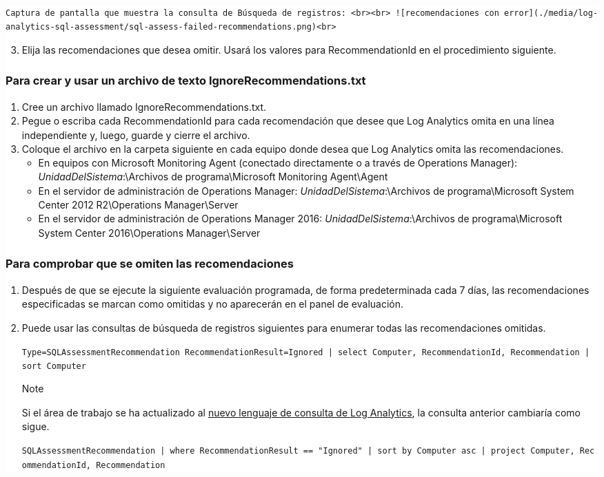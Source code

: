     Captura de pantalla que muestra la consulta de Búsqueda de registros: <br><br> ![recomendaciones con error](./media/log-analytics-sql-assessment/sql-assess-failed-recommendations.png)<br>

3. Elija las recomendaciones que desea omitir. Usará los valores para RecommendationId en el procedimiento siguiente.

### <a name="to-create-and-use-an-ignorerecommendationstxt-text-file"></a>Para crear y usar un archivo de texto IgnoreRecommendations.txt
1. Cree un archivo llamado IgnoreRecommendations.txt.
2. Pegue o escriba cada RecommendationId para cada recomendación que desee que Log Analytics omita en una línea independiente y, luego, guarde y cierre el archivo.
3. Coloque el archivo en la carpeta siguiente en cada equipo donde desea que Log Analytics omita las recomendaciones.
   * En equipos con Microsoft Monitoring Agent (conectado directamente o a través de Operations Manager): *UnidadDelSistema*:\Archivos de programa\Microsoft Monitoring Agent\Agent
   * En el servidor de administración de Operations Manager: *UnidadDelSistema*:\Archivos de programa\Microsoft System Center 2012 R2\Operations Manager\Server
   * En el servidor de administración de Operations Manager 2016: *UnidadDelSistema*:\Archivos de programa\Microsoft System Center 2016\Operations Manager\Server

### <a name="to-verify-that-recommendations-are-ignored"></a>Para comprobar que se omiten las recomendaciones
1. Después de que se ejecute la siguiente evaluación programada, de forma predeterminada cada 7 días, las recomendaciones especificadas se marcan como omitidas y no aparecerán en el panel de evaluación.
2. Puede usar las consultas de búsqueda de registros siguientes para enumerar todas las recomendaciones omitidas.

    ```
    Type=SQLAssessmentRecommendation RecommendationResult=Ignored | select Computer, RecommendationId, Recommendation | sort Computer
    ```

    >[!NOTE]
    > Si el área de trabajo se ha actualizado al [nuevo lenguaje de consulta de Log Analytics](log-analytics-log-search-upgrade.md), la consulta anterior cambiaría como sigue.
    >
    > `SQLAssessmentRecommendation | where RecommendationResult == "Ignored" | sort by Computer asc | project Computer, RecommendationId, Recommendation`
